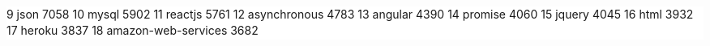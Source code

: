 <tr>
<td>9</td>
<td>json</td>
<td>7058</td>
</tr>

<tr>
<td>10</td>
<td>mysql</td>
<td>5902</td>
</tr>

<tr>
<td>11</td>
<td>reactjs</td>
<td>5761</td>
</tr>

<tr>
<td>12</td>
<td>asynchronous</td>
<td>4783</td>
</tr>

<tr>
<td>13</td>
<td>angular</td>
<td>4390</td>
</tr>

<tr>
<td>14</td>
<td>promise</td>
<td>4060</td>
</tr>

<tr>
<td>15</td>
<td>jquery</td>
<td>4045</td>
</tr>

<tr>
<td>16</td>
<td>html</td>
<td>3932</td>
</tr>

<tr>
<td>17</td>
<td>heroku</td>
<td>3837</td>
</tr>

<tr>
<td>18</td>
<td>amazon-web-services</td>
<td>3682</td>
</tr>
